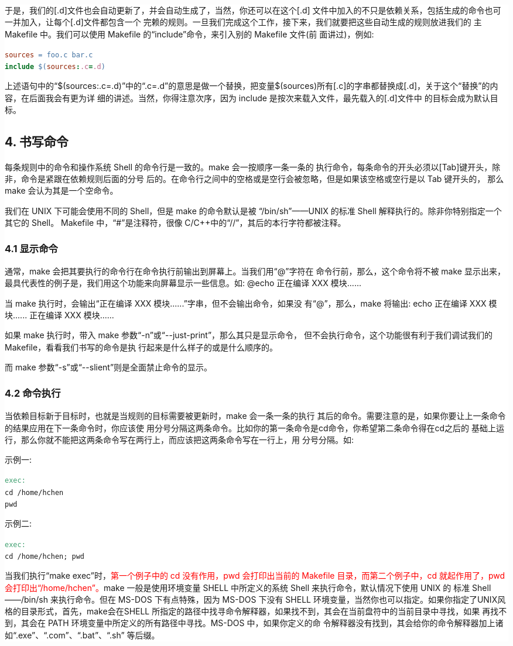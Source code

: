 于是，我们的[.d]文件也会自动更新了，并会自动生成了，当然，你还可以在这个[.d] 文件中加入的不只是依赖关系，包括生成的命令也可一并加入，让每个[.d]文件都包含一个 完赖的规则。一旦我们完成这个工作，接下来，我们就要把这些自动生成的规则放进我们的 主 Makefile 中。我们可以使用 Makefile 的“include”命令，来引入别的 Makefile 文件(前 面讲过)，例如:

```makefile
sources = foo.c bar.c 
include $(sources:.c=.d)
```

上述语句中的“\$(sources:.c=.d)”中的“.c=.d”的意思是做一个替换，把变量 ​\$(sources)所有[.c]的字串都替换成[.d]，关于这个“替换”的内容，在后面我会有更为详 细的讲述。当然，你得注意次序，因为 include 是按次来载入文件，最先载入的[.d]文件中 的目标会成为默认目标。

## 4. 书写命令

每条规则中的命令和操作系统 Shell 的命令行是一致的。make 会一按顺序一条一条的 执行命令，每条命令的开头必须以[Tab]键开头，除非，命令是紧跟在依赖规则后面的分号 后的。在命令行之间中的空格或是空行会被忽略，但是如果该空格或空行是以 Tab 键开头的， 那么 make 会认为其是一个空命令。

我们在 UNIX 下可能会使用不同的 Shell，但是 make 的命令默认是被 “/bin/sh”——UNIX 的标准 Shell 解释执行的。除非你特别指定一个其它的 Shell。 Makefile 中，“#”是注释符，很像 C/C++中的“//”，其后的本行字符都被注释。

### 4.1 显示命令

通常，make 会把其要执行的命令行在命令执行前输出到屏幕上。当我们用“@”字符在 命令行前，那么，这个命令将不被 make 显示出来，最具代表性的例子是，我们用这个功能来向屏幕显示一些信息。如:
 @echo 正在编译 XXX 模块......

当 make 执行时，会输出“正在编译 XXX 模块......”字串，但不会输出命令，如果没 有“@”，那么，make 将输出:
 echo 正在编译 XXX 模块......
 正在编译 XXX 模块......

如果 make 执行时，带入 make 参数“-n”或“--just-print”，那么其只是显示命令， 但不会执行命令，这个功能很有利于我们调试我们的 Makefile，看看我们书写的命令是执 行起来是什么样子的或是什么顺序的。

而 make 参数“-s”或“--slient”则是全面禁止命令的显示。

### 4.2 命令执行

当依赖目标新于目标时，也就是当规则的目标需要被更新时，make 会一条一条的执行 其后的命令。需要注意的是，如果你要让上一条命令的结果应用在下一条命令时，你应该使 用分号分隔这两条命令。比如你的第一条命令是cd命令，你希望第二条命令得在cd之后的 基础上运行，那么你就不能把这两条命令写在两行上，而应该把这两条命令写在一行上，用 分号分隔。如:

示例一:

```makefile
exec:
cd /home/hchen 
pwd
```

示例二:

```makefile
exec:
cd /home/hchen; pwd	
```

当我们执行“make exec”时，<span style='color:red;;'>第一个例子中的 cd 没有作用，pwd 会打印出当前的 Makefile 目录，而第二个例子中，cd 就起作用了，pwd 会打印出“/home/hchen”。</span>make 一般是使用环境变量 SHELL 中所定义的系统 Shell 来执行命令，默认情况下使用 UNIX 的 标准 Shell——/bin/sh 来执行命令。但在 MS-DOS 下有点特殊，因为 MS-DOS 下没有 SHELL 环境变量，当然你也可以指定。如果你指定了UNIX风格的目录形式，首先，make会在SHELL 所指定的路径中找寻命令解释器，如果找不到，其会在当前盘符中的当前目录中寻找，如果 再找不到，其会在 PATH 环境变量中所定义的所有路径中寻找。MS-DOS 中，如果你定义的命 令解释器没有找到，其会给你的命令解释器加上诸如“.exe”、“.com”、“.bat”、“.sh” 等后缀。
